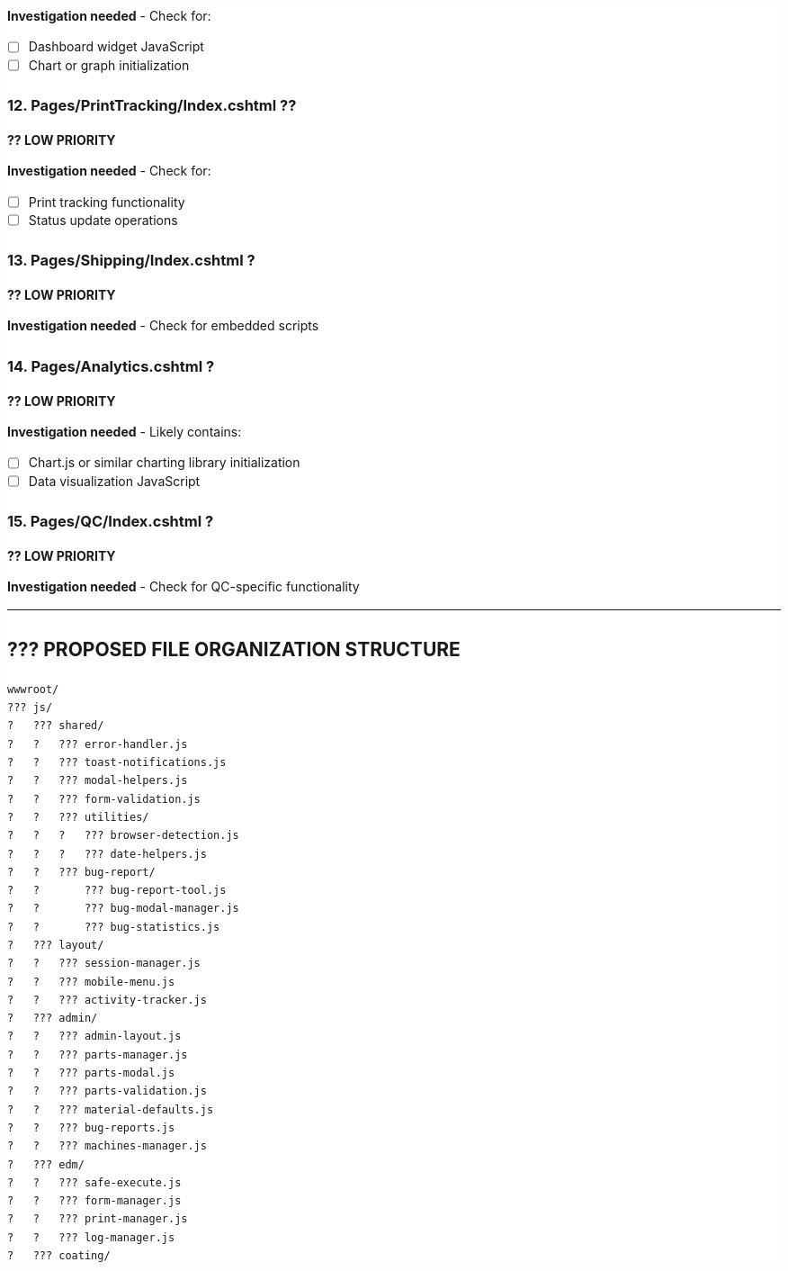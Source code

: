**Investigation needed** - Check for:
- [ ] Dashboard widget JavaScript
- [ ] Chart or graph initialization

### 12. **Pages/PrintTracking/Index.cshtml** ??
**?? LOW PRIORITY**

**Investigation needed** - Check for:
- [ ] Print tracking functionality
- [ ] Status update operations

### 13. **Pages/Shipping/Index.cshtml** ?
**?? LOW PRIORITY**

**Investigation needed** - Check for embedded scripts

### 14. **Pages/Analytics.cshtml** ?
**?? LOW PRIORITY**

**Investigation needed** - Likely contains:
- [ ] Chart.js or similar charting library initialization
- [ ] Data visualization JavaScript

### 15. **Pages/QC/Index.cshtml** ?
**?? LOW PRIORITY**

**Investigation needed** - Check for QC-specific functionality

---

## ??? **PROPOSED FILE ORGANIZATION STRUCTURE**

```
wwwroot/
??? js/
?   ??? shared/
?   ?   ??? error-handler.js
?   ?   ??? toast-notifications.js
?   ?   ??? modal-helpers.js
?   ?   ??? form-validation.js
?   ?   ??? utilities/
?   ?   ?   ??? browser-detection.js
?   ?   ?   ??? date-helpers.js
?   ?   ??? bug-report/
?   ?       ??? bug-report-tool.js
?   ?       ??? bug-modal-manager.js
?   ?       ??? bug-statistics.js
?   ??? layout/
?   ?   ??? session-manager.js
?   ?   ??? mobile-menu.js
?   ?   ??? activity-tracker.js
?   ??? admin/
?   ?   ??? admin-layout.js
?   ?   ??? parts-manager.js
?   ?   ??? parts-modal.js
?   ?   ??? parts-validation.js
?   ?   ??? material-defaults.js
?   ?   ??? bug-reports.js
?   ?   ??? machines-manager.js
?   ??? edm/
?   ?   ??? safe-execute.js
?   ?   ??? form-manager.js
?   ?   ??? print-manager.js
?   ?   ??? log-manager.js
?   ??? coating/
```